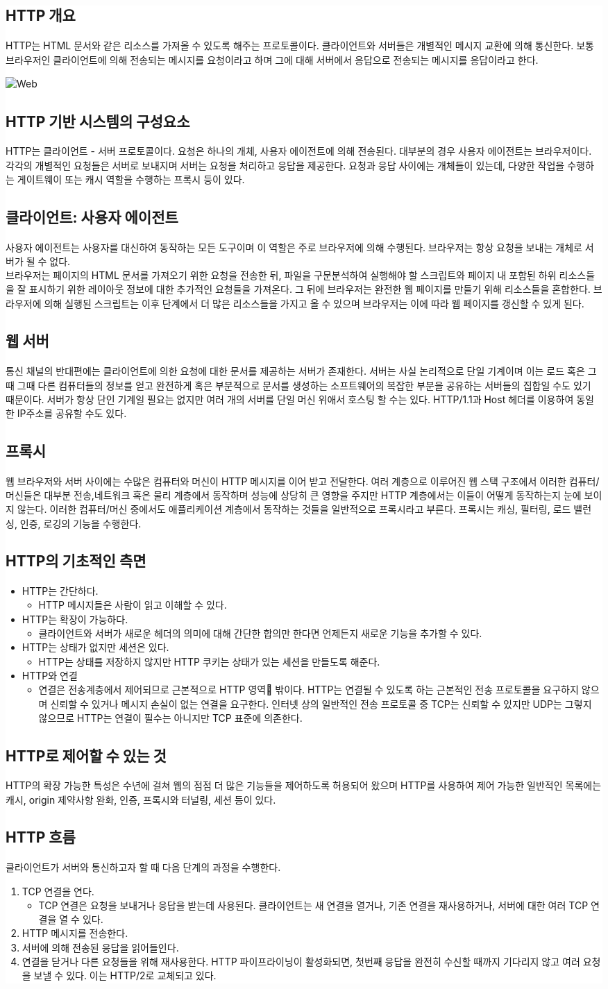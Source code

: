 ## HTTP 개요
HTTP는 HTML 문서와 같은 리소스를 가져올 수 있도록 해주는 프로토콜이다. 클라이언트와 서버들은 개별적인 메시지 교환에 의해 통신한다. 보통 브라우저인 클라이언트에 의해 전송되는 메시지를 요청이라고 하며 그에 대해 서버에서 응답으로 전송되는 메시지를 응답이라고 한다.  

![Web](https://mdn.mozillademos.org/files/13673/HTTP%20&%20layers.png)  

## HTTP 기반 시스템의 구성요소

HTTP는 클라이언트 - 서버 프로토콜이다. 요청은 하나의 개체, 사용자 에이전트에 의해 전송된다. 대부분의 경우 사용자 에이전트는 브라우저이다. 각각의 개별적인 요청들은 서버로 보내지며 서버는 요청을 처리하고 응답을 제공한다. 요청과 응답 사이에는 개체들이 있는데, 다양한 작업을 수행하는 게이트웨이 또는 캐시 역할을 수행하는 프록시 등이 있다.

## 클라이언트: 사용자 에이전트
사용자 에이전트는 사용자를 대신하여 동작하는 모든 도구이며 이 역할은 주로 브라우저에 의해 수행된다. 브라우저는 항상 요청을 보내는 개체로 서버가 될 수 없다.  
브라우저는 페이지의 HTML 문서를 가져오기 위한 요청을 전송한 뒤, 파일을 구문분석하여 실행해야 할 스크립트와 페이지 내 포함된 하위 리소스들을 잘 표시하기 위한 레이아웃 정보에 대한 추가적인 요청들을 가져온다. 그 뒤에 브라우저는 완전한 웹 페이지를 만들기 위해 리소스들을 혼합한다. 브라우저에 의해 실행된 스크립트는 이후 단계에서 더 많은 리소스들을 가지고 올 수 있으며 브라우저는 이에 따라 웹 페이지를 갱신할 수 있게 된다.

## 웹 서버
통신 채널의 반대편에는 클라이언트에 의한 요청에 대한 문서를 제공하는 서버가 존재한다. 서버는 사실 논리적으로 단일 기계이며 이는 로드 혹은 그때 그때 다른 컴퓨터들의 정보를 얻고 완전하게 혹은 부분적으로 문서를 생성하는 소프트웨어의 복잡한 부분을 공유하는 서버들의 집합일 수도 있기 때문이다. 서버가 항상 단인 기계일 필요는 없지만 여러 개의 서버를 단일 머신 위애서 호스팅 할 수는 있다. HTTP/1.1과 Host 헤더를 이용하여 동일한 IP주소를 공유할 수도 있다.

## 프록시
웹 브라우저와 서버 사이에는 수많은 컴퓨터와 머신이 HTTP 메시지를 이어 받고 전달한다. 여러 계층으로 이루어진 웹 스택 구조에서 이러한 컴퓨터/머신들은 대부분 전송,네트워크 혹은 물리 계층에서 동작하며 성능에 상당히 큰 영향을 주지만 HTTP 계층에서는 이들이 어떻게 동작하는지 눈에 보이지 않는다. 이러한 컴퓨터/머신 중에서도 애플리케이션 계층에서 동작하는 것들을 일반적으로 프록시라고 부른다. 프록시는 캐싱, 필터링, 로드 밸런싱, 인증, 로깅의 기능을 수행한다.

## HTTP의 기초적인 측면
* HTTP는 간단하다.
  * HTTP 메시지들은 사람이 읽고 이해할 수 있다.
* HTTP는 확장이 가능하다.
  * 클라이언트와 서버가 새로운 헤더의 의미에 대해 간단한 합의만 한다면 언제든지 새로운 기능을 추가할 수 있다.
* HTTP는 상태가 없지만 세션은 있다.
  * HTTP는 상태를 저장하지 않지만 HTTP 쿠키는 상태가 있는 세션을 만들도록 해준다.
* HTTP와 연결
  * 연결은 전송계층에서 제어되므로 근본적으로 HTTP 영역 밖이다. HTTP는 연결될 수 있도록 하는 근본적인 전송 프로토콜을 요구하지 않으며 신뢰할 수 있거나 메시지 손실이 없는 연결을 요구한다. 인터넷 상의 일반적인 전송 프로토콜 중 TCP는 신뢰할 수 있지만 UDP는 그렇지 않으므로 HTTP는 연결이 필수는 아니지만 TCP 표준에 의존한다.

## HTTP로 제어할 수 있는 것
HTTP의 확장 가능한 특성은 수년에 걸쳐 웹의 점점 더 많은 기능들을 제어하도록 허용되어 왔으며 HTTP를 사용하여 제어 가능한 일반적인 목록에는 캐시, origin 제약사항 완화, 인증, 프록시와 터널링, 세션 등이 있다. 

## HTTP 흐름
클라이언트가 서버와 통신하고자 할 때 다음 단계의 과정을 수행한다.
1. TCP 연결을 연다.
   * TCP 연결은 요청을 보내거나 응답을 받는데 사용된다. 클라이언트는 새 연결을 열거나, 기존 연결을 재사용하거나, 서버에 대한 여러 TCP 연결을 열 수 있다.
2. HTTP 메시지를 전송한다.
3. 서버에 의해 전송된 응답을 읽어들인다.
4. 연결을 닫거나 다른 요청들을 위해 재사용한다.
HTTP 파이프라이닝이 활성화되면, 첫번째 응답을 완전히 수신할 때까지 기다리지 않고 여러 요청을 보낼 수 있다. 이는 HTTP/2로 교체되고 있다.
